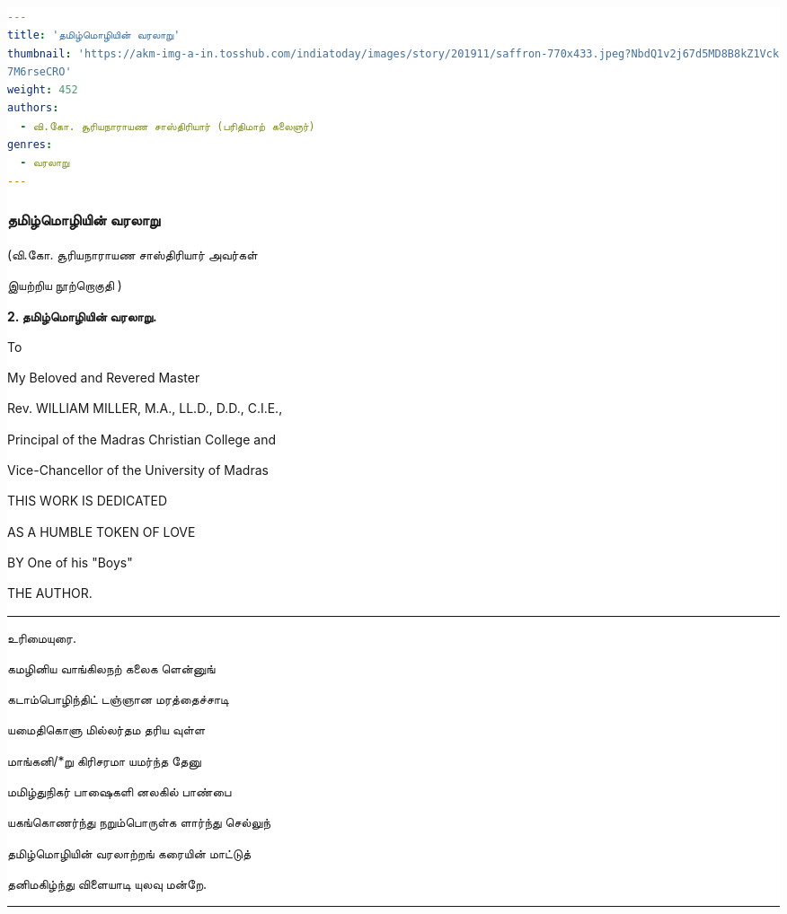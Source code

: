 ```yaml
---
title: 'தமிழ்மொழியின் வரலாறு'
thumbnail: 'https://akm-img-a-in.tosshub.com/indiatoday/images/story/201911/saffron-770x433.jpeg?NbdQ1v2j67d5MD8B8kZ1Vck7M6rseCRO'
weight: 452
authors:
  - வி.கோ. சூரியநாராயண சாஸ்திரியார் (பரிதிமாற் கலைஞர்)
genres:
  - வரலாறு
---
```

### தமிழ்மொழியின் வரலாறு  

(வி.கோ. சூரியநாராயண சாஸ்திரியார் அவர்கள்  

இயற்றிய நூற்றொகுதி )  

  

**2. தமிழ்மொழியின் வரலாறு.**  

To  

My Beloved and Revered Master  

Rev. WILLIAM MILLER, M.A., LL.D., D.D., C.I.E.,  

Principal of the Madras Christian College and  

Vice-Chancellor of the University of Madras  

THIS WORK IS DEDICATED  

AS A HUMBLE TOKEN OF LOVE  

BY One of his "Boys"  

THE AUTHOR.  

----------------  

உரிமையுரை.  

கமழினிய வாங்கிலநற் கலைக ளென்னுங்  

கடாம்பொழிந்திட் டஞ்ஞான மரத்தைச்சாடி  

யமைதிகொளு மில்லர்தம தரிய வுள்ள  

மாங்கனி/*று கிரிசரமா யமர்ந்த தேனு  

மமிழ்துநிகர் பாஷைகளி னலகில் பாண்பை  

யகங்கொணர்ந்து நறும்பொருள்க ளார்ந்து செல்லுந்  

தமிழ்மொழியின் வரலாற்றங் கரையின் மாட்டுத்  

தனிமகிழ்ந்து விளையாடி யுலவு மன்றே.  

-----------  
